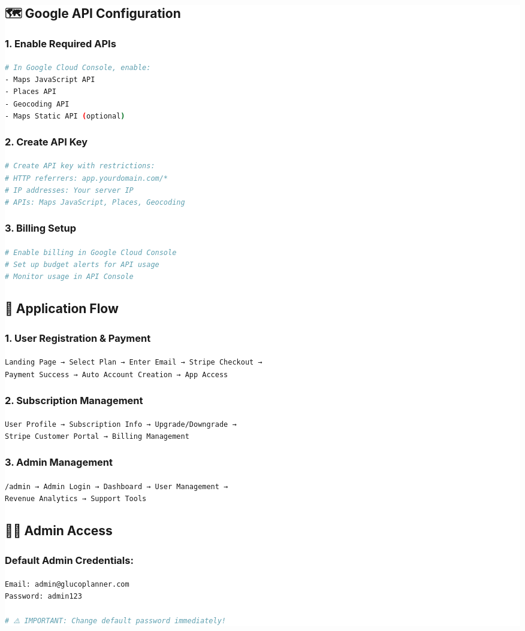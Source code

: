 ## 🗺️ Google API Configuration

### 1. Enable Required APIs
```bash
# In Google Cloud Console, enable:
- Maps JavaScript API
- Places API  
- Geocoding API
- Maps Static API (optional)
```

### 2. Create API Key
```bash
# Create API key with restrictions:
# HTTP referrers: app.yourdomain.com/*
# IP addresses: Your server IP
# APIs: Maps JavaScript, Places, Geocoding
```

### 3. Billing Setup
```bash
# Enable billing in Google Cloud Console
# Set up budget alerts for API usage
# Monitor usage in API Console
```

## 🚦 Application Flow

### 1. User Registration & Payment
```
Landing Page → Select Plan → Enter Email → Stripe Checkout → 
Payment Success → Auto Account Creation → App Access
```

### 2. Subscription Management
```
User Profile → Subscription Info → Upgrade/Downgrade → 
Stripe Customer Portal → Billing Management
```

### 3. Admin Management
```
/admin → Admin Login → Dashboard → User Management → 
Revenue Analytics → Support Tools
```

## 👨‍💼 Admin Access

### Default Admin Credentials:
```bash
Email: admin@glucoplanner.com
Password: admin123

# ⚠️ IMPORTANT: Change default password immediately!
```
